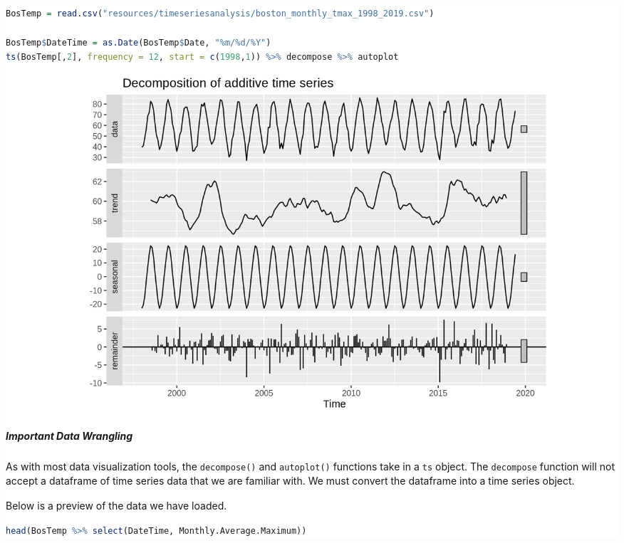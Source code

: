 
```r
BosTemp = read.csv("resources/timeseriesanalysis/boston_monthly_tmax_1998_2019.csv")

BosTemp$DateTime = as.Date(BosTemp$Date, "%m/%d/%Y")
ts(BosTemp[,2], frequency = 12, start = c(1998,1)) %>% decompose %>% autoplot
```

<img src="timeseriesanalysis_files/figure-html/unnamed-chunk-2-1.png" width="672" style="display: block; margin: auto;" />

##### Important Data Wrangling


As with most data visualization tools, the `decompose()` and `autoplot()` functions take in a `ts` object. The `decompose` function will not accept a dataframe of time series data that we are familiar with. We must convert the dataframe into a time series object. 

Below is a preview of the data we have loaded.  



```r
head(BosTemp %>% select(DateTime, Monthly.Average.Maximum))
```
